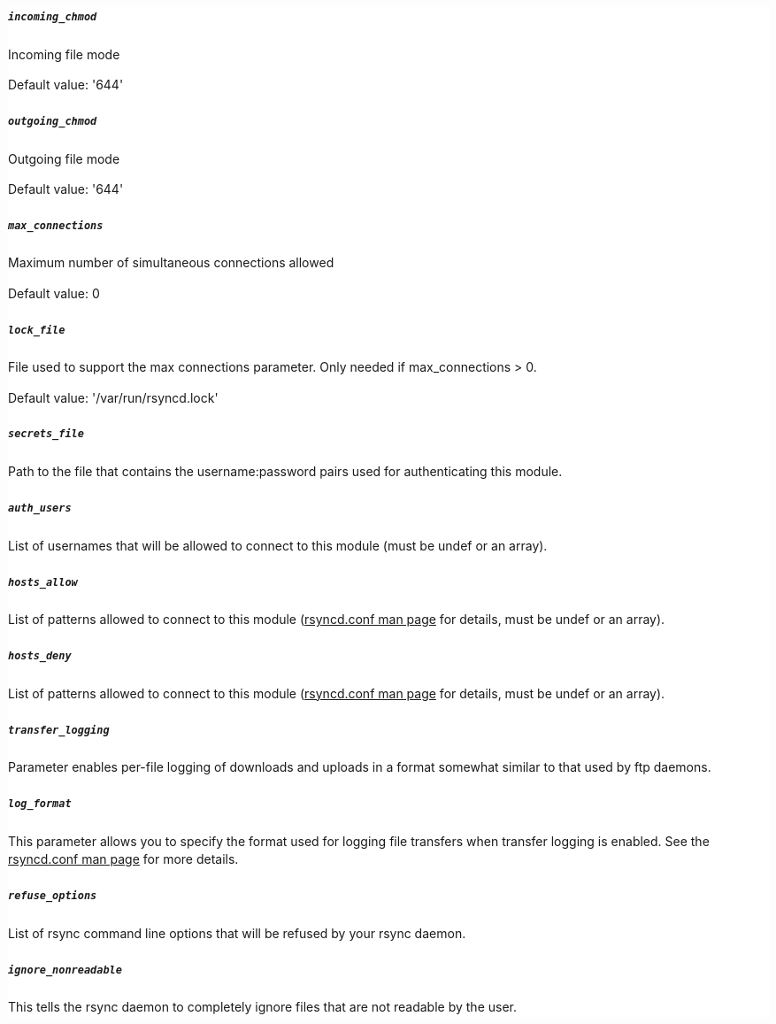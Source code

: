 ##### `incoming_chmod`

Incoming file mode 

Default value: '644'

##### `outgoing_chmod`

Outgoing file mode

Default value: '644'

##### `max_connections`

Maximum number of simultaneous connections allowed

Default value: 0

##### `lock_file`

File used to support the max connections parameter. Only needed if max_connections > 0.

Default value: '/var/run/rsyncd.lock' 

##### `secrets_file`

Path to the file that contains the username:password pairs used for authenticating this module.

##### `auth_users`

List of usernames that will be allowed to connect to this module (must be undef or an array).

##### `hosts_allow`

List of patterns allowed to connect to this module ([rsyncd.conf man page] for details, must be undef or an array).

##### `hosts_deny`

List of patterns allowed to connect to this module ([rsyncd.conf man page] for details, must be undef or an array).

##### `transfer_logging`

Parameter enables per-file logging of downloads and uploads in a format somewhat similar to that used by ftp daemons.

##### `log_format`

This parameter allows you to specify the format used for logging file transfers when transfer logging is enabled. See the [rsyncd.conf man page] for more details.

##### `refuse_options`

List of rsync command line options that will be refused by your rsync daemon.

##### `ignore_nonreadable`

This  tells  the  rsync daemon to completely ignore files that are not readable by the user.

[rsyncd.conf man page]:https://download.samba.org/pub/rsync/rsyncd.conf.html
